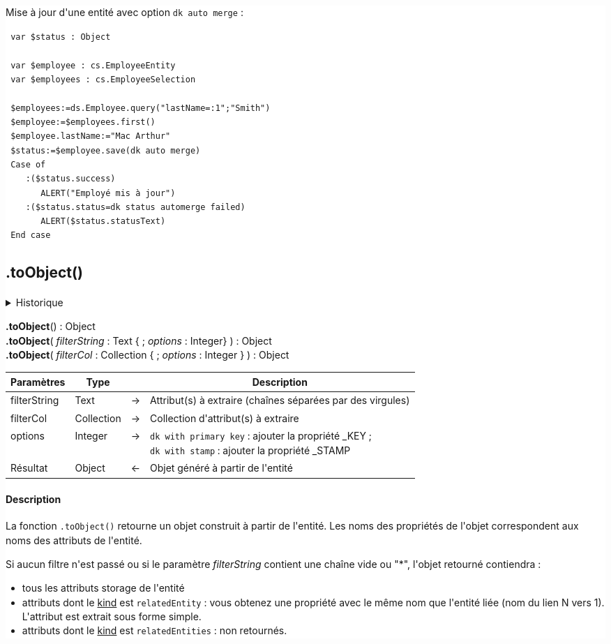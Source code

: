 Mise à jour d'une entité avec option `dk auto merge` :

```4d
 var $status : Object

 var $employee : cs.EmployeeEntity
 var $employees : cs.EmployeeSelection

 $employees:=ds.Employee.query("lastName=:1";"Smith")
 $employee:=$employees.first()
 $employee.lastName:="Mac Arthur"
 $status:=$employee.save(dk auto merge)
 Case of
    :($status.success)
       ALERT("Employé mis à jour")
    :($status.status=dk status automerge failed)
       ALERT($status.statusText)
 End case
```






## .toObject()

<details><summary>Historique</summary></details>


**.toObject**() : Object<br>**.toObject**( *filterString* : Text { ; *options* : Integer}  ) : Object<br>**.toObject**( *filterCol* : Collection { ; *options* : Integer } ) : Object


| Paramètres   | Type       |    | Description                                                                                                      |
| ------------ | ---------- |:--:| ---------------------------------------------------------------------------------------------------------------- |
| filterString | Text       | -> | Attribut(s) à extraire (chaînes séparées par des virgules)                                                       |
| filterCol    | Collection | -> | Collection d'attribut(s) à extraire                                                                              |
| options      | Integer    | -> | `dk with primary key` : ajouter la propriété \_KEY ;<br>`dk with stamp` : ajouter la propriété \_STAMP |
| Résultat     | Object     | <- | Objet généré à partir de l'entité                                                                                |


#### Description

La fonction `.toObject()` retourne un objet construit à partir de l'entité. Les noms des propriétés de l'objet correspondent aux noms des attributs de l'entité.

Si aucun filtre n'est passé ou si le paramètre *filterString* contient une chaîne vide ou "*", l'objet retourné contiendra :

*   tous les attributs storage de l'entité
*   attributs dont le [kind](DataClassAttributeClass.md#kind) est `relatedEntity` : vous obtenez une propriété avec le même nom que l'entité liée (nom du lien N vers 1). L'attribut est extrait sous forme simple.
*   attributs dont le [kind](DataClassAttributeClass.md#kind) est `relatedEntities` : non retournés.
